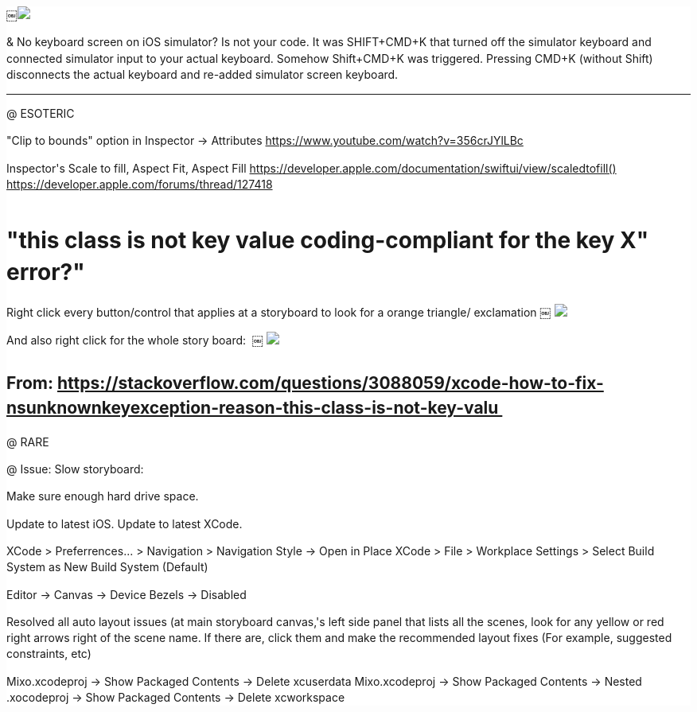 ￼![](https://i.imgur.com/l86mFZP.png)



& No keyboard screen on iOS simulator?
Is not your code. It was SHIFT+CMD+K that turned off the simulator keyboard and connected simulator input to your actual keyboard. Somehow Shift+CMD+K was triggered. Pressing CMD+K (without Shift) disconnects the actual keyboard and re-added simulator screen keyboard.

---

@ ESOTERIC

"Clip to bounds" option in Inspector -> Attributes
https://www.youtube.com/watch?v=356crJYlLBc

Inspector's Scale to fill, Aspect Fit, Aspect Fill https://developer.apple.com/documentation/swiftui/view/scaledtofill()
https://developer.apple.com/forums/thread/127418

# "this class is not key value coding-compliant for the key X" error?"
Right click every button/control that applies at a storyboard to look for a orange triangle/ exclamation
￼
![](https://i.imgur.com/FbnvZIK.png)


And also right click for the whole story board: 
￼
![](https://i.imgur.com/wkJDS0g.png)


From: https://stackoverflow.com/questions/3088059/xcode-how-to-fix-nsunknownkeyexception-reason-this-class-is-not-key-valu 
--

@ RARE

@ Issue: Slow storyboard:

Make sure enough hard drive space.

Update to latest iOS. Update to latest XCode.

XCode > Preferrences... > Navigation > Navigation Style -> Open in Place
XCode > File > Workplace Settings > Select Build System as New Build System (Default)

Editor -> Canvas -> Device Bezels -> Disabled

Resolved all auto layout issues (at main storyboard canvas,'s left side panel that lists all the scenes, look for any yellow or red right arrows right of the scene name. If there are, click them and make the recommended layout fixes (For example, suggested constraints, etc)

Mixo.xcodeproj -> Show Packaged Contents -> Delete xcuserdata
Mixo.xcodeproj -> Show Packaged Contents -> Nested .xocodeproj -> Show Packaged Contents -> Delete xcworkspace 
